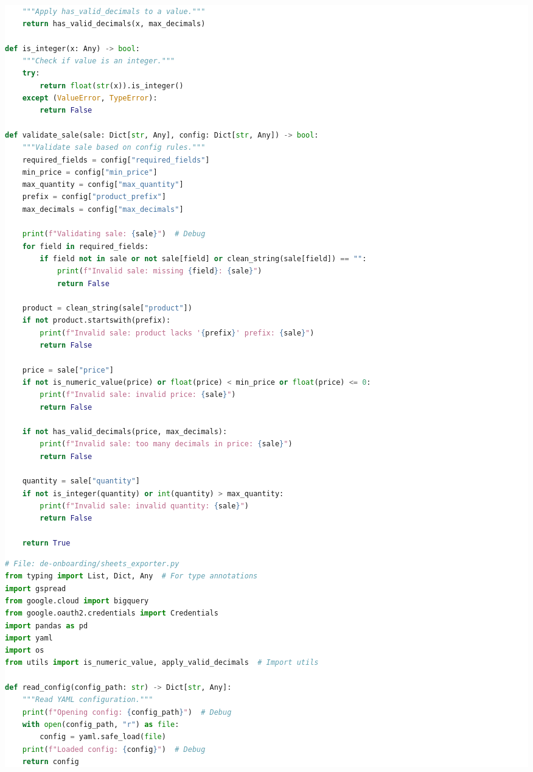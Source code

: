 ```python
    """Apply has_valid_decimals to a value."""
    return has_valid_decimals(x, max_decimals)

def is_integer(x: Any) -> bool:
    """Check if value is an integer."""
    try:
        return float(str(x)).is_integer()
    except (ValueError, TypeError):
        return False

def validate_sale(sale: Dict[str, Any], config: Dict[str, Any]) -> bool:
    """Validate sale based on config rules."""
    required_fields = config["required_fields"]
    min_price = config["min_price"]
    max_quantity = config["max_quantity"]
    prefix = config["product_prefix"]
    max_decimals = config["max_decimals"]

    print(f"Validating sale: {sale}")  # Debug
    for field in required_fields:
        if field not in sale or not sale[field] or clean_string(sale[field]) == "":
            print(f"Invalid sale: missing {field}: {sale}")
            return False

    product = clean_string(sale["product"])
    if not product.startswith(prefix):
        print(f"Invalid sale: product lacks '{prefix}' prefix: {sale}")
        return False

    price = sale["price"]
    if not is_numeric_value(price) or float(price) < min_price or float(price) <= 0:
        print(f"Invalid sale: invalid price: {sale}")
        return False

    if not has_valid_decimals(price, max_decimals):
        print(f"Invalid sale: too many decimals in price: {sale}")
        return False

    quantity = sale["quantity"]
    if not is_integer(quantity) or int(quantity) > max_quantity:
        print(f"Invalid sale: invalid quantity: {sale}")
        return False

    return True
```

```python
# File: de-onboarding/sheets_exporter.py
from typing import List, Dict, Any  # For type annotations
import gspread
from google.cloud import bigquery
from google.oauth2.credentials import Credentials
import pandas as pd
import yaml
import os
from utils import is_numeric_value, apply_valid_decimals  # Import utils

def read_config(config_path: str) -> Dict[str, Any]:
    """Read YAML configuration."""
    print(f"Opening config: {config_path}")  # Debug
    with open(config_path, "r") as file:
        config = yaml.safe_load(file)
    print(f"Loaded config: {config}")  # Debug
    return config
```